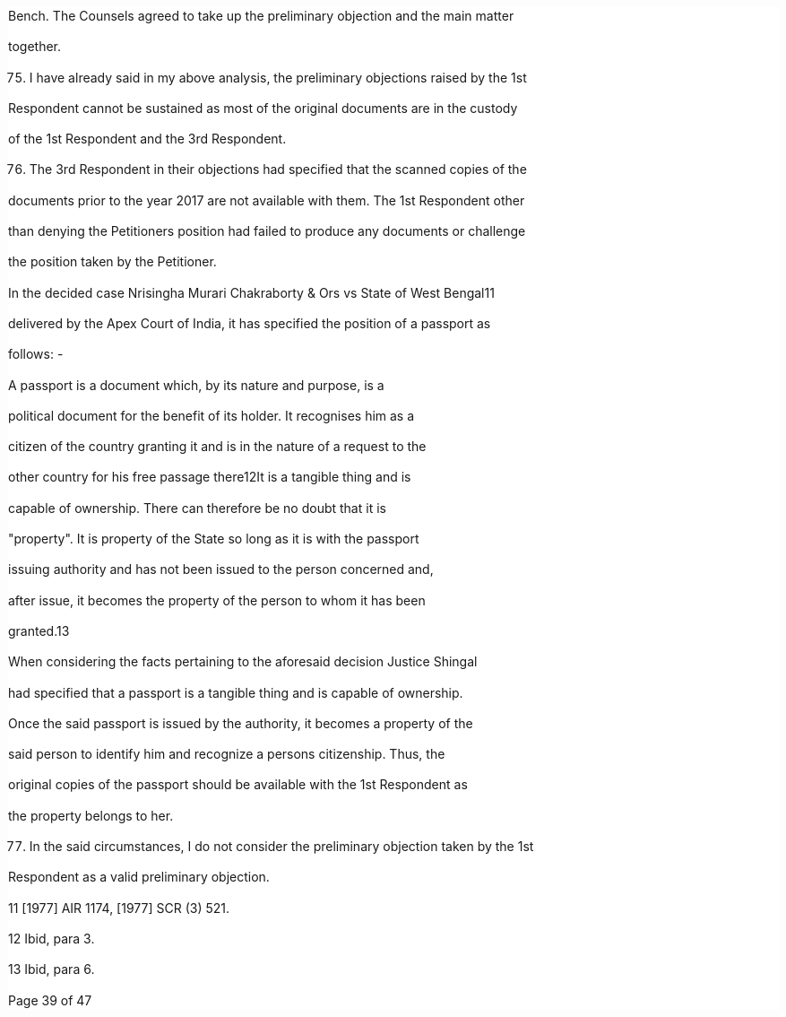 Bench. The Counsels agreed to take up the preliminary objection and the main matter

together.

75) I have already said in my above analysis, the preliminary objections raised by the 1st

Respondent cannot be sustained as most of the original documents are in the custody

of the 1st Respondent and the 3rd Respondent.

76) The 3rd Respondent in their objections had specified that the scanned copies of the

documents prior to the year 2017 are not available with them. The 1st Respondent other

than denying the Petitioners position had failed to produce any documents or challenge

the position taken by the Petitioner.

In the decided case Nrisingha Murari Chakraborty & Ors vs State of West Bengal11

delivered by the Apex Court of India, it has specified the position of a passport as

follows: -

A passport is a document which, by its nature and purpose, is a

political document for the benefit of its holder. It recognises him as a

citizen of the country granting it and is in the nature of a request to the

other country for his free passage there12It is a tangible thing and is

capable of ownership. There can therefore be no doubt that it is

"property". It is property of the State so long as it is with the passport

issuing authority and has not been issued to the person concerned and,

after issue, it becomes the property of the person to whom it has been

granted.13

When considering the facts pertaining to the aforesaid decision Justice Shingal

had specified that a passport is a tangible thing and is capable of ownership.

Once the said passport is issued by the authority, it becomes a property of the

said person to identify him and recognize a persons citizenship. Thus, the

original copies of the passport should be available with the 1st Respondent as

the property belongs to her.

77) In the said circumstances, I do not consider the preliminary objection taken by the 1st

Respondent as a valid preliminary objection.

11 [1977] AIR 1174, [1977] SCR (3) 521.

12 Ibid, para 3.

13 Ibid, para 6.

Page 39 of 47
